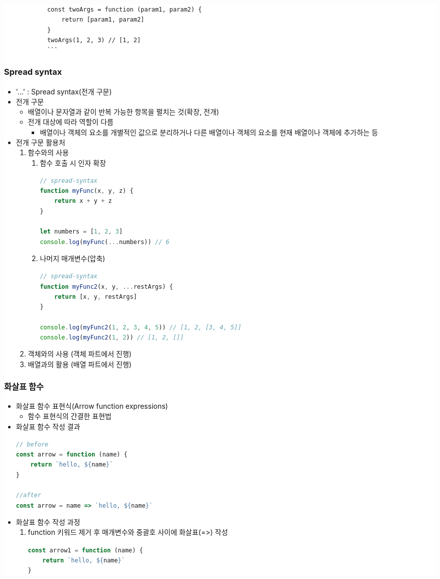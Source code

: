                 const twoArgs = function (param1, param2) {
                    return [param1, param2]
                }
                twoArgs(1, 2, 3) // [1, 2]
                ```

### Spread syntax
* '...' : Spread syntax(전개 구문)
* 전개 구문
    * 배열이나 문자열과 같이 반복 가능한 항목을 펼치는 것(확장, 전개)
    * 전개 대상에 따라 역할이 다름
        * 배열이나 객체의 요소를 개별적인 값으로 분리하거나 다른 배열이나 객체의 요소를 현재 배열이나 객체에 추가하는 등
* 전개 구문 활용처
    1. 함수와의 사용
        1. 함수 호출 시 인자 확장
            ```js
            // spread-syntax
            function myFunc(x, y, z) {
                return x + y + z
            }

            let numbers = [1, 2, 3]
            console.log(myFunc(...numbers)) // 6
        2. 나머지 매개변수(압축)
            ```js
            // spread-syntax
            function myFunc2(x, y, ...restArgs) {
                return [x, y, restArgs]
            }

            console.log(myFunc2(1, 2, 3, 4, 5)) // [1, 2, [3, 4, 5]]
            console.log(myFunc2(1, 2)) // [1, 2, []]
            ```
    2. 객체와의 사용 (객체 파트에서 진행)
    3. 배열과의 활용 (배열 파트에서 진행)

### 화살표 함수
* 화살표 함수 표현식(Arrow function expressions)
    * 함수 표현식의 간결한 표현법
* 화살표 함수 작성 결과
    ```js
    // before
    const arrow = function (name) {
        return `hello, ${name}`
    }

    //after
    const arrow = name => `hello, ${name}`
    ```
* 화살표 함수 작성 과정
    1. function 키워드 제거 후 매개변수와 중괄호 사이에 화살표(=>) 작성
        ```js
        const arrow1 = function (name) {
            return `hello, ${name}`
        }
